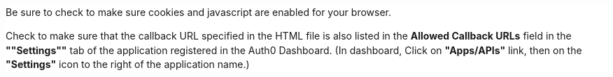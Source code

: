 Be sure to check to make sure cookies and javascript are enabled for your browser.

Check to make sure that the callback URL specified in the HTML file is also listed in the **Allowed Callback URLs** field in the __""Settings""__ tab of the application registered in the Auth0 Dashboard.  (In dashboard, Click on __"Apps/APIs"__ link, then on the __"Settings"__ icon to the right of the application name.)
